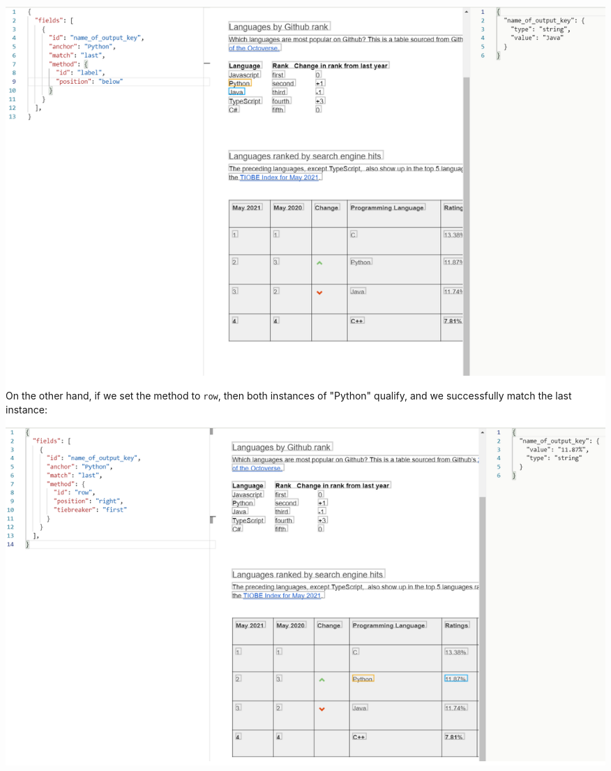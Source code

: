 ![](https://raw.githubusercontent.com/sensible-hq/sensible-docs/main/readme-sync/assets/images/v0/anchor_match_last_1.png)

 On the other hand, if we set the method to `row`, then both instances of "Python" qualify, and we successfully match the last instance:

![](https://raw.githubusercontent.com/sensible-hq/sensible-docs/main/readme-sync/assets/images/v0/anchor_match_last_2.png)



